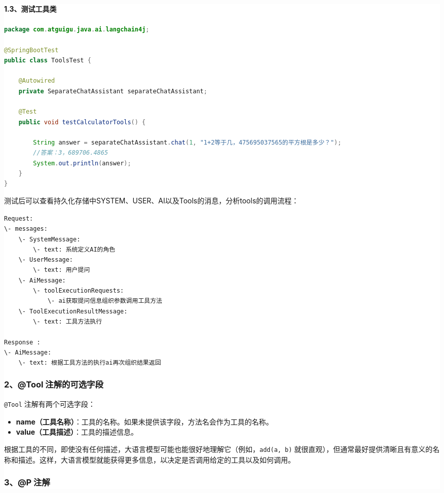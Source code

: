 #### 1.3、测试工具类

```java
package com.atguigu.java.ai.langchain4j;

@SpringBootTest
public class ToolsTest {

    @Autowired
    private SeparateChatAssistant separateChatAssistant;

    @Test
    public void testCalculatorTools() {

        String answer = separateChatAssistant.chat(1, "1+2等于几，475695037565的平方根是多少？");
        //答案：3，689706.4865
        System.out.println(answer);
    }
}
```

测试后可以查看持久化存储中SYSTEM、USER、AI以及Tools的消息，分析tools的调用流程：

```
Request:
\- messages:
	\- SystemMessage:
		\- text: 系统定义AI的角色
    \- UserMessage:
        \- text: 用户提问
    \- AiMessage:
        \- toolExecutionRequests:
            \- ai获取提问信息组织参数调用工具方法
    \- ToolExecutionResultMessage:
        \- text: 工具方法执行

Response :
\- AiMessage:
    \- text: 根据工具方法的执行ai再次组织结果返回
```



### 2、@Tool 注解的可选字段

`@Tool` 注解有两个可选字段：

- **name（工具名称）**：工具的名称。如果未提供该字段，方法名会作为工具的名称。
- **value（工具描述）**：工具的描述信息。

根据工具的不同，即使没有任何描述，大语言模型可能也能很好地理解它（例如，`add(a, b)` 就很直观），但通常最好提供清晰且有意义的名称和描述。这样，大语言模型就能获得更多信息，以决定是否调用给定的工具以及如何调用。

### 3、@P 注解
